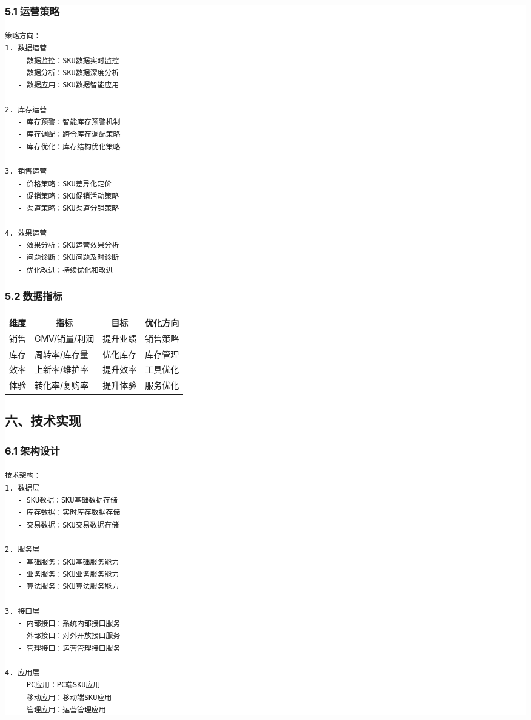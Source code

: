 ### 5.1 运营策略
```
策略方向：
1. 数据运营
   - 数据监控：SKU数据实时监控
   - 数据分析：SKU数据深度分析
   - 数据应用：SKU数据智能应用

2. 库存运营
   - 库存预警：智能库存预警机制
   - 库存调配：跨仓库存调配策略
   - 库存优化：库存结构优化策略

3. 销售运营
   - 价格策略：SKU差异化定价
   - 促销策略：SKU促销活动策略
   - 渠道策略：SKU渠道分销策略

4. 效果运营
   - 效果分析：SKU运营效果分析
   - 问题诊断：SKU问题及时诊断
   - 优化改进：持续优化和改进
```

### 5.2 数据指标
| 维度 | 指标 | 目标 | 优化方向 |
|------|------|------|----------|
| 销售 | GMV/销量/利润 | 提升业绩 | 销售策略 |
| 库存 | 周转率/库存量 | 优化库存 | 库存管理 |
| 效率 | 上新率/维护率 | 提升效率 | 工具优化 |
| 体验 | 转化率/复购率 | 提升体验 | 服务优化 |

## 六、技术实现

### 6.1 架构设计
```
技术架构：
1. 数据层
   - SKU数据：SKU基础数据存储
   - 库存数据：实时库存数据存储
   - 交易数据：SKU交易数据存储

2. 服务层
   - 基础服务：SKU基础服务能力
   - 业务服务：SKU业务服务能力
   - 算法服务：SKU算法服务能力

3. 接口层
   - 内部接口：系统内部接口服务
   - 外部接口：对外开放接口服务
   - 管理接口：运营管理接口服务

4. 应用层
   - PC应用：PC端SKU应用
   - 移动应用：移动端SKU应用
   - 管理应用：运营管理应用
```
